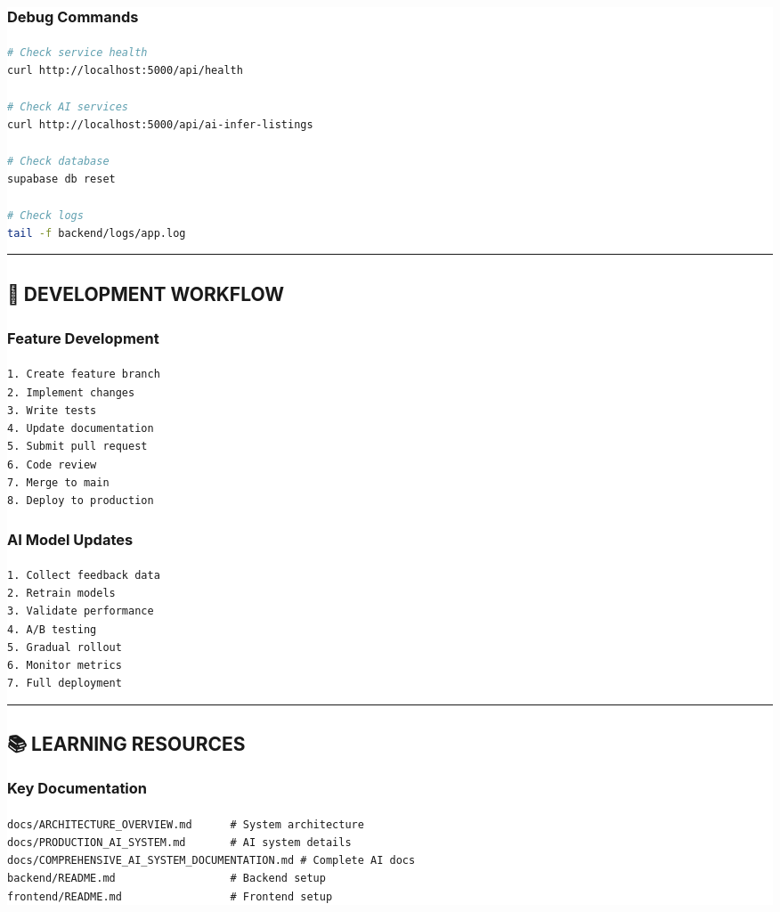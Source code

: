 ### **Debug Commands**
```bash
# Check service health
curl http://localhost:5000/api/health

# Check AI services
curl http://localhost:5000/api/ai-infer-listings

# Check database
supabase db reset

# Check logs
tail -f backend/logs/app.log
```

---

## 🚀 **DEVELOPMENT WORKFLOW**

### **Feature Development**
```
1. Create feature branch
2. Implement changes
3. Write tests
4. Update documentation
5. Submit pull request
6. Code review
7. Merge to main
8. Deploy to production
```

### **AI Model Updates**
```
1. Collect feedback data
2. Retrain models
3. Validate performance
4. A/B testing
5. Gradual rollout
6. Monitor metrics
7. Full deployment
```

---

## 📚 **LEARNING RESOURCES**

### **Key Documentation**
```
docs/ARCHITECTURE_OVERVIEW.md      # System architecture
docs/PRODUCTION_AI_SYSTEM.md       # AI system details
docs/COMPREHENSIVE_AI_SYSTEM_DOCUMENTATION.md # Complete AI docs
backend/README.md                  # Backend setup
frontend/README.md                 # Frontend setup
```
